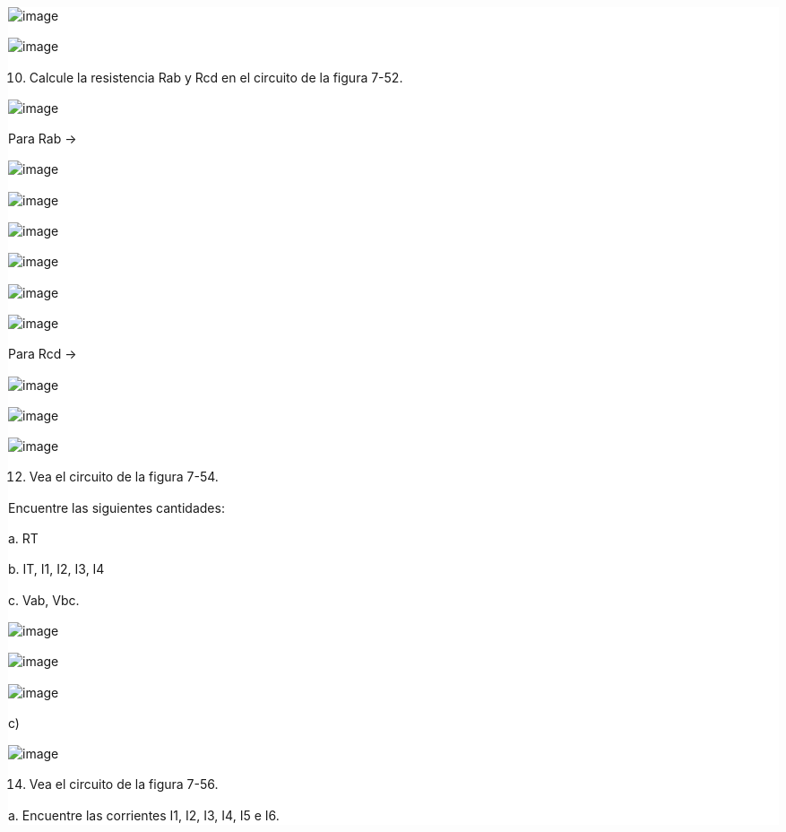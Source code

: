 ![image](https://user-images.githubusercontent.com/84425276/125491552-ad1a2c41-10cf-4ba7-b937-a5ba8ae0bedd.png)

![image](https://user-images.githubusercontent.com/84425276/125491553-6145b702-f85b-4e07-9471-b9e437d65cf1.png)

10. Calcule la resistencia Rab y Rcd en el circuito de la figura 7-52. 

![image](https://user-images.githubusercontent.com/84425276/125491598-7d5d5012-4373-4190-aeca-7defa9b007fa.png)

Para Rab ->

![image](https://user-images.githubusercontent.com/84425276/125491650-02b8b6ff-b0e5-4dca-b739-6d50874e6eec.png)

![image](https://user-images.githubusercontent.com/84425276/125491702-010dddd9-089f-4977-85c9-9ed3959bdb8d.png)

![image](https://user-images.githubusercontent.com/84425276/125491721-b7290330-c526-4edb-9619-d17035121d5b.png)

![image](https://user-images.githubusercontent.com/84425276/125491739-c36dccd4-1cfd-424a-927c-7d4aa7515251.png)

![image](https://user-images.githubusercontent.com/84425276/125491757-c5285ffc-4bcf-4885-b6b0-6a26bfc34005.png)

![image](https://user-images.githubusercontent.com/84425276/125491816-0ec1ccea-44ef-43b6-b4f1-e983600b0450.png)

Para Rcd ->

![image](https://user-images.githubusercontent.com/84425276/125491887-786ac648-80d3-4e19-bbde-14e125d100e9.png)

![image](https://user-images.githubusercontent.com/84425276/125491929-cab8ec80-7cd7-4eba-ab5d-a7bc9036eecf.png)

![image](https://user-images.githubusercontent.com/84425276/125492019-d0587e96-3144-4cb6-a891-c3bede0856cf.png)

12. Vea el circuito de la figura 7-54.

Encuentre las siguientes cantidades:

a. RT

b. IT, I1, I2, I3, I4

c. Vab, Vbc.

![image](https://user-images.githubusercontent.com/84425276/125492056-abfd01c0-596c-4ac6-b5d1-8d7c2c83ff87.png)

![image](https://user-images.githubusercontent.com/84425276/125492087-1961a4bf-0b9f-4c34-8c0c-3da4d3b3cf14.png)

![image](https://user-images.githubusercontent.com/84425276/125492170-f3b53891-ea9d-4235-bc1a-fe5500a229e1.png)

c)

![image](https://user-images.githubusercontent.com/84425276/125492229-4c850b0a-c00a-49e3-975a-6d5454f9ff40.png)

14. Vea el circuito de la figura 7-56.

a. Encuentre las corrientes I1, I2, I3, I4, I5 e I6.
